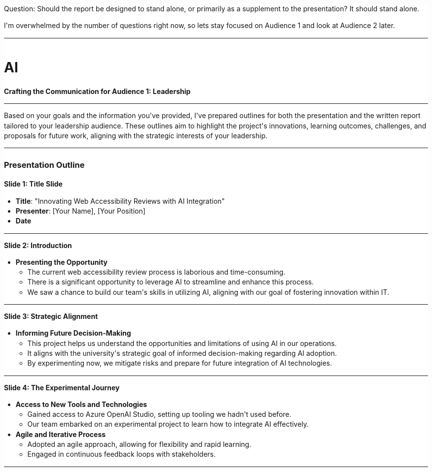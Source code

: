   Question: Should the report be designed to stand alone, or primarily as a supplement to the presentation? It should stand alone.

I'm overwhelmed by the number of questions right now, so lets stay focused on Audience 1 and look at Audience 2 later.

---

# AI

**Crafting the Communication for Audience 1: Leadership**
   
---  

Based on your goals and the information you've provided, I've prepared outlines for both the presentation and the written report tailored to your leadership audience. These outlines aim to highlight the project's innovations, learning outcomes, challenges, and proposals for future work, aligning with the strategic interests of your leadership.
   
---  

### **Presentation Outline**

**Slide 1: Title Slide**

- **Title**: "Innovating Web Accessibility Reviews with AI Integration"
- **Presenter**: [Your Name], [Your Position]
- **Date**

---  

**Slide 2: Introduction**

- **Presenting the Opportunity**
    - The current web accessibility review process is laborious and time-consuming.
    - There is a significant opportunity to leverage AI to streamline and enhance this process.
    - We saw a chance to build our team's skills in utilizing AI, aligning with our goal of fostering innovation within IT.

---  

**Slide 3: Strategic Alignment**

- **Informing Future Decision-Making**
    - This project helps us understand the opportunities and limitations of using AI in our operations.
    - It aligns with the university's strategic goal of informed decision-making regarding AI adoption.
    - By experimenting now, we mitigate risks and prepare for future integration of AI technologies.

---  

**Slide 4: The Experimental Journey**

- **Access to New Tools and Technologies**
    - Gained access to Azure OpenAI Studio, setting up tooling we hadn't used before.
    - Our team embarked on an experimental project to learn how to integrate AI effectively.
- **Agile and Iterative Process**
    - Adopted an agile approach, allowing for flexibility and rapid learning.
    - Engaged in continuous feedback loops with stakeholders.

---  
